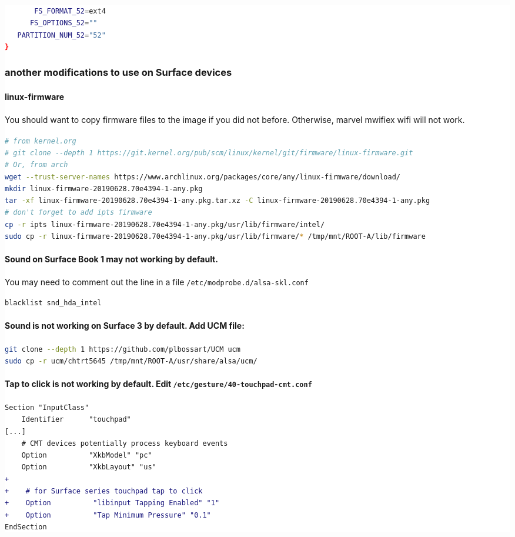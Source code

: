 ```bash
       FS_FORMAT_52=ext4
      FS_OPTIONS_52=""
   PARTITION_NUM_52="52"
}
```

### another modifications to use on Surface devices

#### linux-firmware
You should want to copy firmware files to the image if you did not before.
Otherwise, marvel mwifiex wifi will not work.
```bash
# from kernel.org
# git clone --depth 1 https://git.kernel.org/pub/scm/linux/kernel/git/firmware/linux-firmware.git
# Or, from arch
wget --trust-server-names https://www.archlinux.org/packages/core/any/linux-firmware/download/
mkdir linux-firmware-20190628.70e4394-1-any.pkg
tar -xf linux-firmware-20190628.70e4394-1-any.pkg.tar.xz -C linux-firmware-20190628.70e4394-1-any.pkg
# don't forget to add ipts firmware
cp -r ipts linux-firmware-20190628.70e4394-1-any.pkg/usr/lib/firmware/intel/
sudo cp -r linux-firmware-20190628.70e4394-1-any.pkg/usr/lib/firmware/* /tmp/mnt/ROOT-A/lib/firmware
```

#### Sound on Surface Book 1 may not working by default.
You may need to comment out the line in a file `/etc/modprobe.d/alsa-skl.conf`
```
blacklist snd_hda_intel
```

#### Sound is not working on Surface 3 by default. Add UCM file:
```bash
git clone --depth 1 https://github.com/plbossart/UCM ucm
sudo cp -r ucm/chtrt5645 /tmp/mnt/ROOT-A/usr/share/alsa/ucm/
```

#### Tap to click is not working by default. Edit `/etc/gesture/40-touchpad-cmt.conf`
```diff
Section "InputClass"
    Identifier      "touchpad"
[...]
    # CMT devices potentially process keyboard events
    Option          "XkbModel" "pc"
    Option          "XkbLayout" "us"
+
+    # for Surface series touchpad tap to click
+    Option          "libinput Tapping Enabled" "1"
+    Option          "Tap Minimum Pressure" "0.1"
EndSection
```
